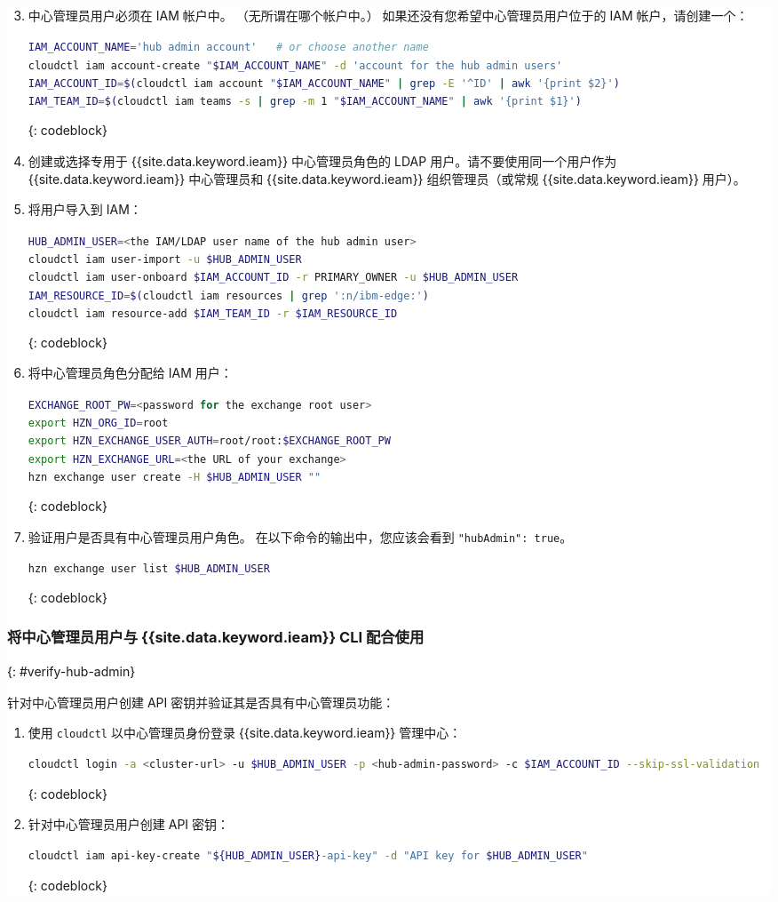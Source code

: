 3. 中心管理员用户必须在 IAM 帐户中。 （无所谓在哪个帐户中。） 如果还没有您希望中心管理员用户位于的 IAM 帐户，请创建一个：

   ```bash
   IAM_ACCOUNT_NAME='hub admin account'   # or choose another name
   cloudctl iam account-create "$IAM_ACCOUNT_NAME" -d 'account for the hub admin users'
   IAM_ACCOUNT_ID=$(cloudctl iam account "$IAM_ACCOUNT_NAME" | grep -E '^ID' | awk '{print $2}')
   IAM_TEAM_ID=$(cloudctl iam teams -s | grep -m 1 "$IAM_ACCOUNT_NAME" | awk '{print $1}')
   ```
   {: codeblock}

4. 创建或选择专用于 {{site.data.keyword.ieam}} 中心管理员角色的 LDAP 用户。请不要使用同一个用户作为 {{site.data.keyword.ieam}} 中心管理员和 {{site.data.keyword.ieam}} 组织管理员（或常规 {{site.data.keyword.ieam}} 用户）。

5. 将用户导入到 IAM：

   ```bash
   HUB_ADMIN_USER=<the IAM/LDAP user name of the hub admin user>
   cloudctl iam user-import -u $HUB_ADMIN_USER
   cloudctl iam user-onboard $IAM_ACCOUNT_ID -r PRIMARY_OWNER -u $HUB_ADMIN_USER
   IAM_RESOURCE_ID=$(cloudctl iam resources | grep ':n/ibm-edge:')
   cloudctl iam resource-add $IAM_TEAM_ID -r $IAM_RESOURCE_ID
   ```
   {: codeblock}

6. 将中心管理员角色分配给 IAM 用户：

   ```bash
   EXCHANGE_ROOT_PW=<password for the exchange root user>
   export HZN_ORG_ID=root
   export HZN_EXCHANGE_USER_AUTH=root/root:$EXCHANGE_ROOT_PW
   export HZN_EXCHANGE_URL=<the URL of your exchange>
   hzn exchange user create -H $HUB_ADMIN_USER ""
   ```
   {: codeblock}

7. 验证用户是否具有中心管理员用户角色。 在以下命令的输出中，您应该会看到 `"hubAdmin": true`。

   ```bash
   hzn exchange user list $HUB_ADMIN_USER
   ```
   {: codeblock}

### 将中心管理员用户与 {{site.data.keyword.ieam}} CLI 配合使用
{: #verify-hub-admin}

针对中心管理员用户创建 API 密钥并验证其是否具有中心管理员功能：

1. 使用 `cloudctl` 以中心管理员身份登录 {{site.data.keyword.ieam}} 管理中心：

   ```bash
   cloudctl login -a <cluster-url> -u $HUB_ADMIN_USER -p <hub-admin-password> -c $IAM_ACCOUNT_ID --skip-ssl-validation
   ```
   {: codeblock}

2. 针对中心管理员用户创建 API 密钥：

   ```bash
   cloudctl iam api-key-create "${HUB_ADMIN_USER}-api-key" -d "API key for $HUB_ADMIN_USER"
   ```
   {: codeblock}
